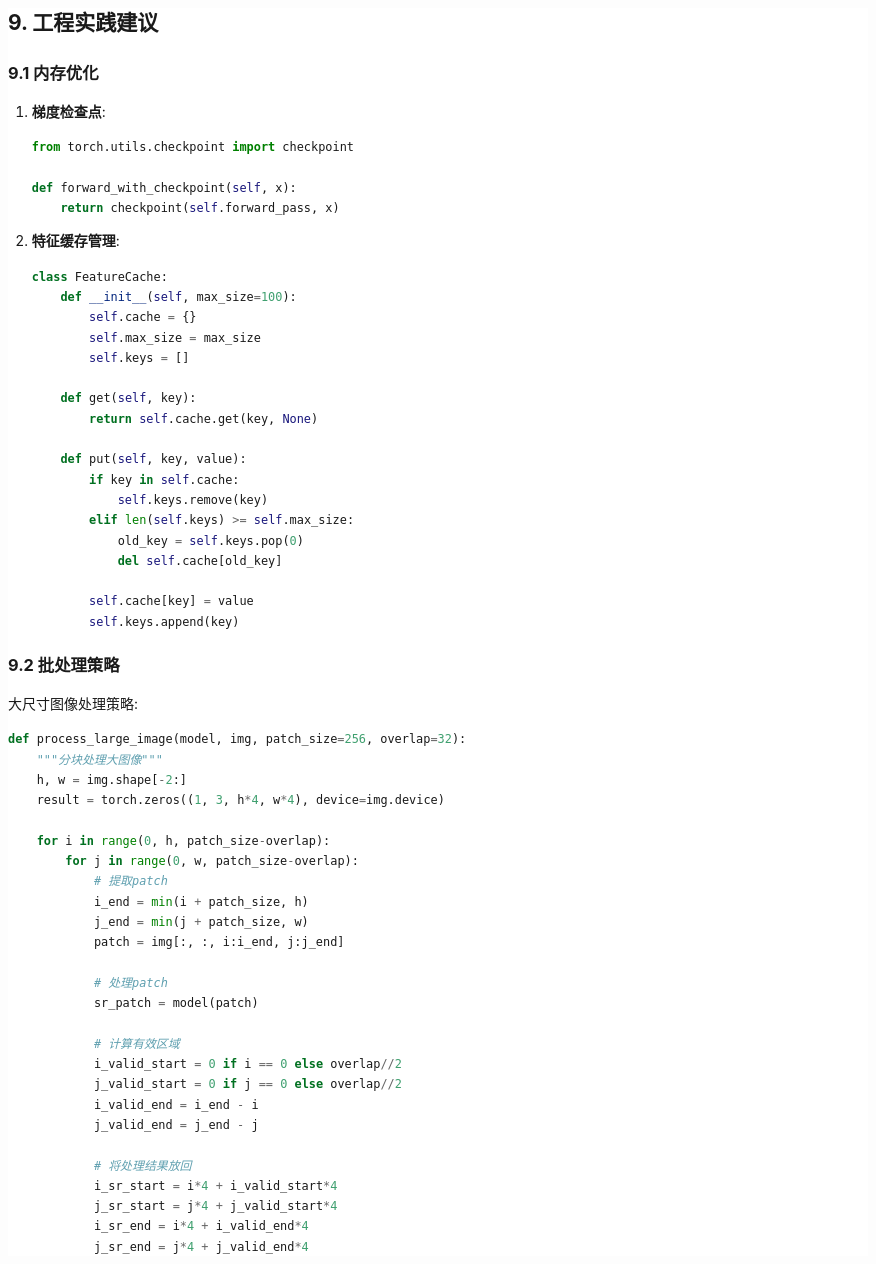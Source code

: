 ## 9. 工程实践建议

### 9.1 内存优化

1. **梯度检查点**:
   ```python
   from torch.utils.checkpoint import checkpoint
   
   def forward_with_checkpoint(self, x):
       return checkpoint(self.forward_pass, x)
   ```

2. **特征缓存管理**:
   ```python
   class FeatureCache:
       def __init__(self, max_size=100):
           self.cache = {}
           self.max_size = max_size
           self.keys = []
       
       def get(self, key):
           return self.cache.get(key, None)
       
       def put(self, key, value):
           if key in self.cache:
               self.keys.remove(key)
           elif len(self.keys) >= self.max_size:
               old_key = self.keys.pop(0)
               del self.cache[old_key]
           
           self.cache[key] = value
           self.keys.append(key)
   ```

### 9.2 批处理策略

大尺寸图像处理策略:
```python
def process_large_image(model, img, patch_size=256, overlap=32):
    """分块处理大图像"""
    h, w = img.shape[-2:]
    result = torch.zeros((1, 3, h*4, w*4), device=img.device)
    
    for i in range(0, h, patch_size-overlap):
        for j in range(0, w, patch_size-overlap):
            # 提取patch
            i_end = min(i + patch_size, h)
            j_end = min(j + patch_size, w)
            patch = img[:, :, i:i_end, j:j_end]
            
            # 处理patch
            sr_patch = model(patch)
            
            # 计算有效区域
            i_valid_start = 0 if i == 0 else overlap//2
            j_valid_start = 0 if j == 0 else overlap//2
            i_valid_end = i_end - i
            j_valid_end = j_end - j
            
            # 将处理结果放回
            i_sr_start = i*4 + i_valid_start*4
            j_sr_start = j*4 + j_valid_start*4
            i_sr_end = i*4 + i_valid_end*4
            j_sr_end = j*4 + j_valid_end*4
```